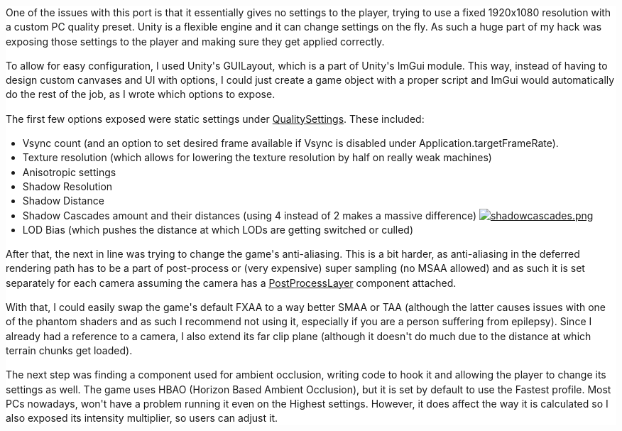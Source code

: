 One of the issues with this port is that it essentially gives no settings to the player, trying to use a fixed 1920x1080 resolution with a custom PC quality preset. Unity is a flexible engine and it can change settings on the fly. As such a huge part of my hack was exposing those settings to the player and making sure they get applied correctly.

To allow for easy configuration, I used Unity's GUILayout, which is a part of Unity's ImGui module. This way, instead of having to design custom canvases and UI with options, I could just create a game object with a proper script and ImGui would automatically do the rest of the job, as I wrote which options to expose.

The first few options exposed were static settings under [QualitySettings](https://docs.unity3d.com/Manual/class-QualitySettings.html). These included:
* Vsync count (and an option to set desired frame available if Vsync is disabled under Application.targetFrameRate).
* Texture resolution (which allows for lowering the texture resolution by half on really weak machines)
* Anisotropic settings
* Shadow Resolution
* Shadow Distance
* Shadow Cascades amount and their distances (using 4 instead of 2 makes a massive difference)
[![shadowcascades.png](/images/articles/deadlypremonition2/shadowcascades.png)](/images/articles/deadlypremonition2/shadowcascades.png)
* LOD Bias (which pushes the distance at which LODs are getting switched or culled)

After that, the next in line was trying to change the game's anti-aliasing. This is a bit harder, as anti-aliasing in the deferred rendering path has to be a part of post-process or (very expensive) super sampling (no MSAA allowed) and as such it is set separately for each camera assuming the camera has a [PostProcessLayer](https://docs.unity3d.com/Packages/com.unity.postprocessing@2.0/api/UnityEngine.Rendering.PostProcessing.PostProcessLayer.html) component attached.

With that, I could easily swap the game's default FXAA to a way better SMAA or TAA (although the latter causes issues with one of the phantom shaders and as such I recommend not using it, especially if you are a person suffering from epilepsy). Since I already had a reference to a camera, I also extend its far clip plane (although it doesn't do much due to the distance at which terrain chunks get loaded).

The next step was finding a component used for ambient occlusion, writing code to hook it and allowing the player to change its settings as well. The game uses HBAO (Horizon Based Ambient Occlusion), but it is set by default to use the Fastest profile. Most PCs nowadays, won't have a problem running it even on the Highest settings. However, it does affect the way it is calculated so I also exposed its intensity multiplier, so users can adjust it.
